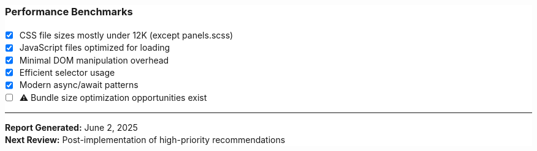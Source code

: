 ### Performance Benchmarks

- [x] CSS file sizes mostly under 12K (except panels.scss)
- [x] JavaScript files optimized for loading
- [x] Minimal DOM manipulation overhead
- [x] Efficient selector usage
- [x] Modern async/await patterns
- [ ] ⚠️ Bundle size optimization opportunities exist

---

**Report Generated:** June 2, 2025  
**Next Review:** Post-implementation of high-priority recommendations